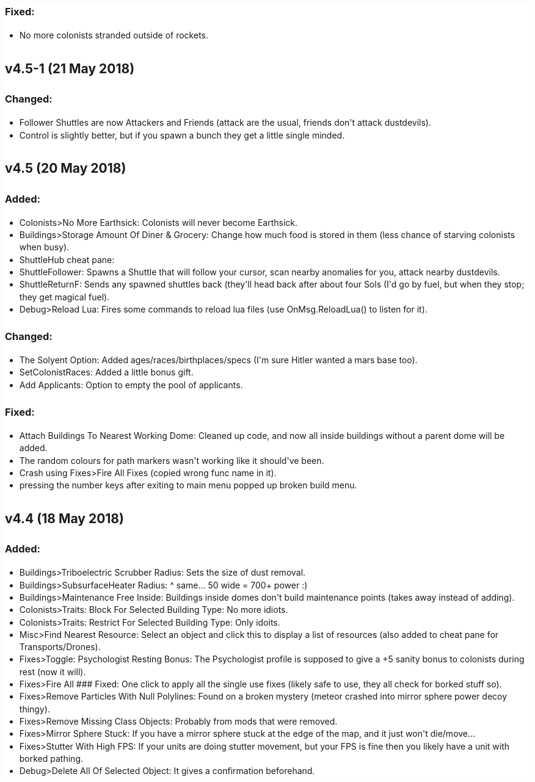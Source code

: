 ### Fixed:
- No more colonists stranded outside of rockets.

## v4.5-1 (21 May 2018)
### Changed:
- Follower Shuttles are now Attackers and Friends (attack are the usual, friends don't attack dustdevils).
- Control is slightly better, but if you spawn a bunch they get a little single minded.

## v4.5 (20 May 2018)
### Added:
- Colonists>No More Earthsick: Colonists will never become Earthsick.
- Buildings>Storage Amount Of Diner & Grocery: Change how much food is stored in them (less chance of starving colonists when busy).
- ShuttleHub cheat pane:
- ShuttleFollower: Spawns a Shuttle that will follow your cursor, scan nearby anomalies for you, attack nearby dustdevils.
- ShuttleReturnF: Sends any spawned shuttles back (they'll head back after about four Sols (I'd go by fuel, but when they stop; they get magical fuel).
- Debug>Reload Lua: Fires some commands to reload lua files (use OnMsg.ReloadLua() to listen for it).

### Changed:
- The Solyent Option: Added ages/races/birthplaces/specs (I'm sure Hitler wanted a mars base too).
- SetColonistRaces: Added a little bonus gift.
- Add Applicants: Option to empty the pool of applicants.

### Fixed:
- Attach Buildings To Nearest Working Dome: Cleaned up code, and now all inside buildings without a parent dome will be added.
- The random colours for path markers wasn't working like it should've been.
- Crash using Fixes>Fire All Fixes (copied wrong func name in it).
- pressing the number keys after exiting to main menu popped up broken build menu.

## v4.4 (18 May 2018)
### Added:
- Buildings>Triboelectric Scrubber Radius: Sets the size of dust removal.
- Buildings>SubsurfaceHeater Radius: ^ same... 50 wide = 700+ power :)
- Buildings>Maintenance Free Inside: Buildings inside domes don't build maintenance points (takes away instead of adding).
- Colonists>Traits: Block For Selected Building Type: No more idiots.
- Colonists>Traits: Restrict For Selected Building Type: Only idoits.
- Misc>Find Nearest Resource: Select an object and click this to display a list of resources (also added to cheat pane for Transports/Drones).
- Fixes>Toggle: Psychologist Resting Bonus: The Psychologist profile is supposed to give a +5 sanity bonus to colonists during rest (now it will).
- Fixes>Fire All ### Fixed: One click to apply all the single use fixes (likely safe to use, they all check for borked stuff so).
- Fixes>Remove Particles With Null Polylines: Found on a broken mystery (meteor crashed into mirror sphere power decoy thingy).
- Fixes>Remove Missing Class Objects: Probably from mods that were removed.
- Fixes>Mirror Sphere Stuck: If you have a mirror sphere stuck at the edge of the map, and it just won't die/move...
- Fixes>Stutter With High FPS: If your units are doing stutter movement, but your FPS is fine then you likely have a unit with borked pathing.
- Debug>Delete All Of Selected Object: It gives a confirmation beforehand.
